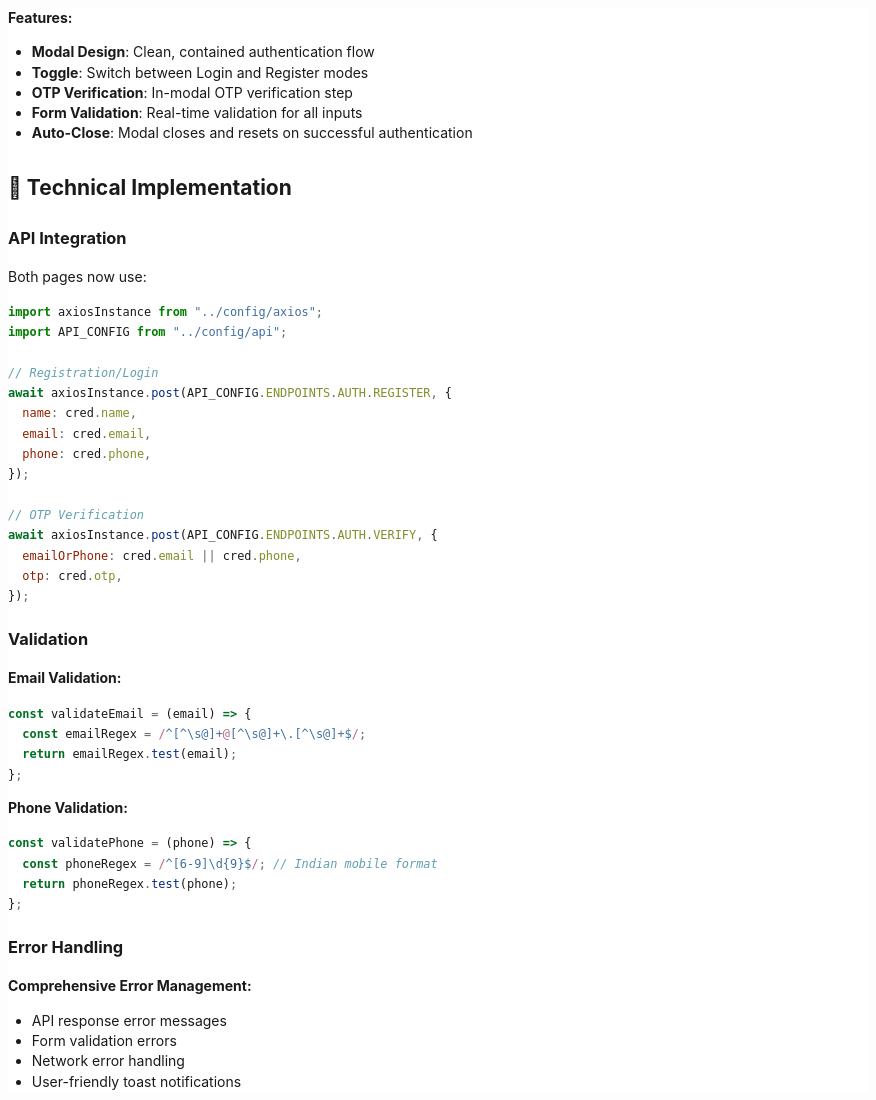**Features:**
- **Modal Design**: Clean, contained authentication flow
- **Toggle**: Switch between Login and Register modes
- **OTP Verification**: In-modal OTP verification step
- **Form Validation**: Real-time validation for all inputs
- **Auto-Close**: Modal closes and resets on successful authentication

## 🔧 Technical Implementation

### API Integration

Both pages now use:
```javascript
import axiosInstance from "../config/axios";
import API_CONFIG from "../config/api";

// Registration/Login
await axiosInstance.post(API_CONFIG.ENDPOINTS.AUTH.REGISTER, {
  name: cred.name,
  email: cred.email,
  phone: cred.phone,
});

// OTP Verification
await axiosInstance.post(API_CONFIG.ENDPOINTS.AUTH.VERIFY, {
  emailOrPhone: cred.email || cred.phone,
  otp: cred.otp,
});
```

### Validation

**Email Validation:**
```javascript
const validateEmail = (email) => {
  const emailRegex = /^[^\s@]+@[^\s@]+\.[^\s@]+$/;
  return emailRegex.test(email);
};
```

**Phone Validation:**
```javascript
const validatePhone = (phone) => {
  const phoneRegex = /^[6-9]\d{9}$/; // Indian mobile format
  return phoneRegex.test(phone);
};
```

### Error Handling

**Comprehensive Error Management:**
- API response error messages
- Form validation errors
- Network error handling
- User-friendly toast notifications
